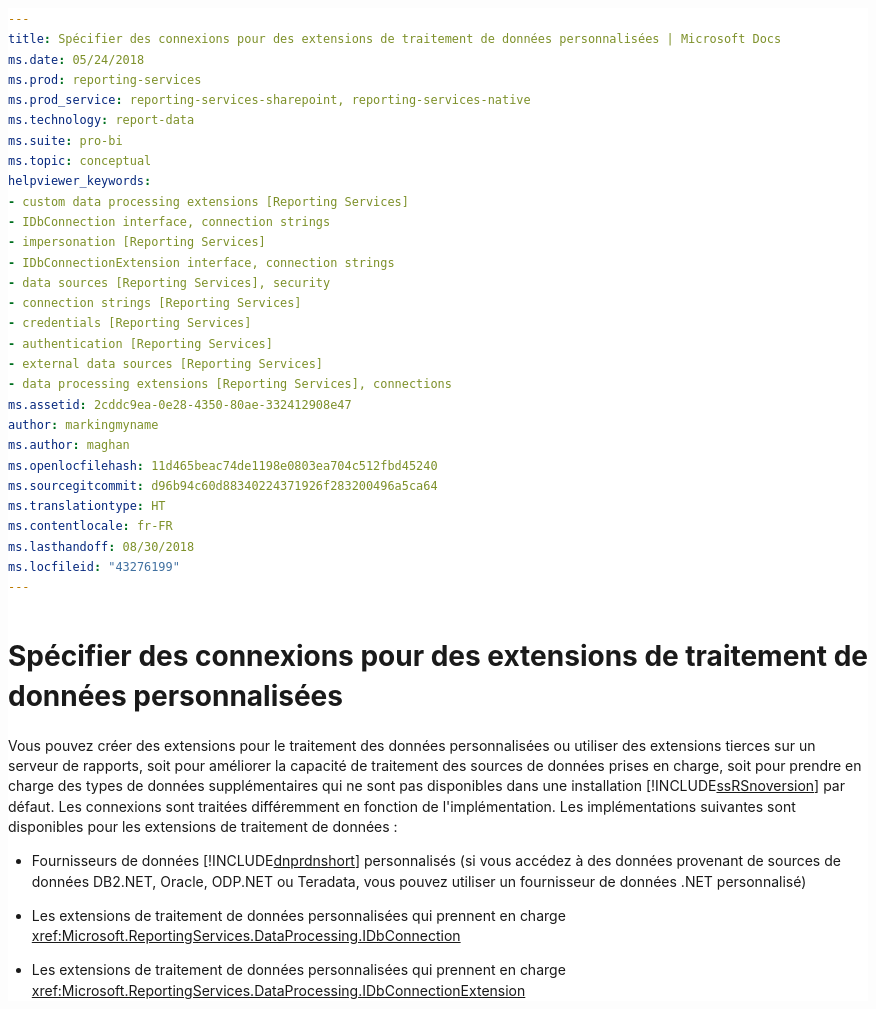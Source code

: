 ```yaml
---
title: Spécifier des connexions pour des extensions de traitement de données personnalisées | Microsoft Docs
ms.date: 05/24/2018
ms.prod: reporting-services
ms.prod_service: reporting-services-sharepoint, reporting-services-native
ms.technology: report-data
ms.suite: pro-bi
ms.topic: conceptual
helpviewer_keywords:
- custom data processing extensions [Reporting Services]
- IDbConnection interface, connection strings
- impersonation [Reporting Services]
- IDbConnectionExtension interface, connection strings
- data sources [Reporting Services], security
- connection strings [Reporting Services]
- credentials [Reporting Services]
- authentication [Reporting Services]
- external data sources [Reporting Services]
- data processing extensions [Reporting Services], connections
ms.assetid: 2cddc9ea-0e28-4350-80ae-332412908e47
author: markingmyname
ms.author: maghan
ms.openlocfilehash: 11d465beac74de1198e0803ea704c512fbd45240
ms.sourcegitcommit: d96b94c60d88340224371926f283200496a5ca64
ms.translationtype: HT
ms.contentlocale: fr-FR
ms.lasthandoff: 08/30/2018
ms.locfileid: "43276199"
---
```

# <a name="specify-connections-for-custom-data-processing-extensions"></a>Spécifier des connexions pour des extensions de traitement de données personnalisées
  Vous pouvez créer des extensions pour le traitement des données personnalisées ou utiliser des extensions tierces sur un serveur de rapports, soit pour améliorer la capacité de traitement des sources de données prises en charge, soit pour prendre en charge des types de données supplémentaires qui ne sont pas disponibles dans une installation [!INCLUDE[ssRSnoversion](../../includes/ssrsnoversion-md.md)] par défaut. Les connexions sont traitées différemment en fonction de l'implémentation. Les implémentations suivantes sont disponibles pour les extensions de traitement de données :  
  
-   Fournisseurs de données [!INCLUDE[dnprdnshort](../../includes/dnprdnshort-md.md)] personnalisés (si vous accédez à des données provenant de sources de données DB2.NET, Oracle, ODP.NET ou Teradata, vous pouvez utiliser un fournisseur de données .NET personnalisé)  
  
-   Les extensions de traitement de données personnalisées qui prennent en charge <xref:Microsoft.ReportingServices.DataProcessing.IDbConnection>  
  
-   Les extensions de traitement de données personnalisées qui prennent en charge <xref:Microsoft.ReportingServices.DataProcessing.IDbConnectionExtension>  
  
